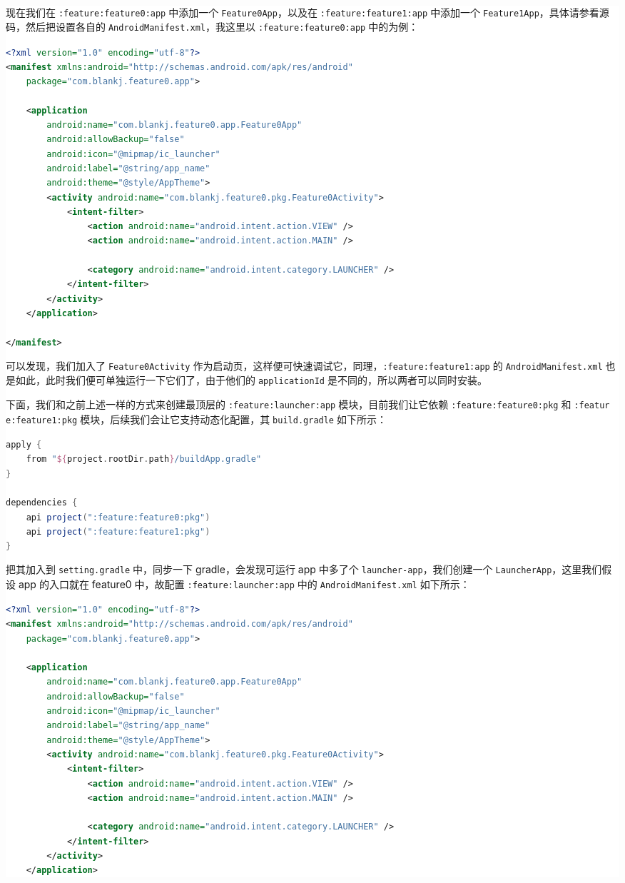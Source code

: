 现在我们在 `:feature:feature0:app` 中添加一个 `Feature0App`，以及在 `:feature:feature1:app` 中添加一个 `Feature1App`，具体请参看源码，然后把设置各自的 `AndroidManifest.xml`，我这里以 `:feature:feature0:app` 中的为例：

```xml
<?xml version="1.0" encoding="utf-8"?>
<manifest xmlns:android="http://schemas.android.com/apk/res/android"
    package="com.blankj.feature0.app">

    <application
        android:name="com.blankj.feature0.app.Feature0App"
        android:allowBackup="false"
        android:icon="@mipmap/ic_launcher"
        android:label="@string/app_name"
        android:theme="@style/AppTheme">
        <activity android:name="com.blankj.feature0.pkg.Feature0Activity">
            <intent-filter>
                <action android:name="android.intent.action.VIEW" />
                <action android:name="android.intent.action.MAIN" />

                <category android:name="android.intent.category.LAUNCHER" />
            </intent-filter>
        </activity>
    </application>

</manifest>
```

可以发现，我们加入了 `Feature0Activity` 作为启动页，这样便可快速调试它，同理，`:feature:feature1:app` 的 `AndroidManifest.xml` 也是如此，此时我们便可单独运行一下它们了，由于他们的 `applicationId` 是不同的，所以两者可以同时安装。

下面，我们和之前上述一样的方式来创建最顶层的 `:feature:launcher:app` 模块，目前我们让它依赖 `:feature:feature0:pkg` 和 `:feature:feature1:pkg` 模块，后续我们会让它支持动态化配置，其 `build.gradle` 如下所示：

```groovy
apply {
    from "${project.rootDir.path}/buildApp.gradle"
}

dependencies {
    api project(":feature:feature0:pkg")
    api project(":feature:feature1:pkg")
}
```

把其加入到 `setting.gradle` 中，同步一下 gradle，会发现可运行 app 中多了个 `launcher-app`，我们创建一个 `LauncherApp`，这里我们假设 app 的入口就在 feature0 中，故配置 `:feature:launcher:app` 中的 `AndroidManifest.xml` 如下所示：

```xml
<?xml version="1.0" encoding="utf-8"?>
<manifest xmlns:android="http://schemas.android.com/apk/res/android"
    package="com.blankj.feature0.app">

    <application
        android:name="com.blankj.feature0.app.Feature0App"
        android:allowBackup="false"
        android:icon="@mipmap/ic_launcher"
        android:label="@string/app_name"
        android:theme="@style/AppTheme">
        <activity android:name="com.blankj.feature0.pkg.Feature0Activity">
            <intent-filter>
                <action android:name="android.intent.action.VIEW" />
                <action android:name="android.intent.action.MAIN" />

                <category android:name="android.intent.category.LAUNCHER" />
            </intent-filter>
        </activity>
    </application>
```